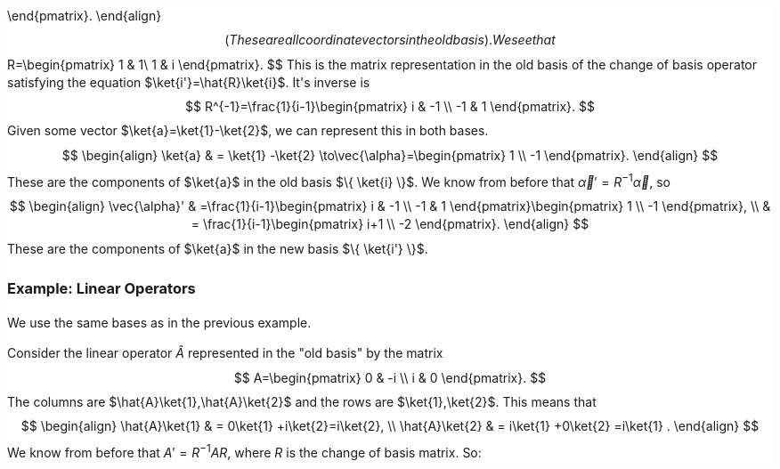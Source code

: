 \end{pmatrix}.
\end{align}
$$
(These are all coordinate vectors in the old basis). We see that
$$
R=\begin{pmatrix}
1  & 1\\
1 & i
\end{pmatrix}.
$$
This is the matrix representation in the old basis of the change of basis operator satisfying the equation $\ket{i'}=\hat{R}\ket{i}$. It's inverse is
$$
R^{-1}=\frac{1}{i-1}\begin{pmatrix}
i & -1 \\
-1 & 1
\end{pmatrix}.
$$
Given some vector $\ket{a}=\ket{1}-\ket{2}$, we can represent this in both bases.
$$
\begin{align}
\ket{a}  & = \ket{1} -\ket{2} \to\vec{\alpha}=\begin{pmatrix}
1 \\
-1
\end{pmatrix}.
\end{align}
$$
These are the components of $\ket{a}$ in the old basis $\{ \ket{i} \}$. We know from before that $\vec{\alpha}'=R^{-1}\vec{\alpha}$, so
$$
\begin{align}
\vec{\alpha}' & =\frac{1}{i-1}\begin{pmatrix}
i & -1 \\
-1 & 1
\end{pmatrix}\begin{pmatrix}
1 \\
-1
\end{pmatrix}, \\
 & = \frac{1}{i-1}\begin{pmatrix}
i+1 \\
-2
\end{pmatrix}.
\end{align}
$$
These are the components of $\ket{a}$ in the new basis $\{ \ket{i'} \}$. 
### Example: Linear Operators

We use the same bases as in the previous example.

Consider the linear operator $\hat{A}$ represented in the "old basis" by the matrix
$$
A=\begin{pmatrix}
0 & -i \\
i & 0
\end{pmatrix}.
$$
The columns are $\hat{A}\ket{1},\hat{A}\ket{2}$ and the rows are $\ket{1},\ket{2}$. This means that
$$
\begin{align}
\hat{A}\ket{1}  & = 0\ket{1} +i\ket{2}=i\ket{2}, \\
\hat{A}\ket{2}  & = i\ket{1} +0\ket{2} =i\ket{1} .  
\end{align}
$$
We know from before that $A'=R^{-1}AR$, where $R$ is the change of basis matrix. So:
